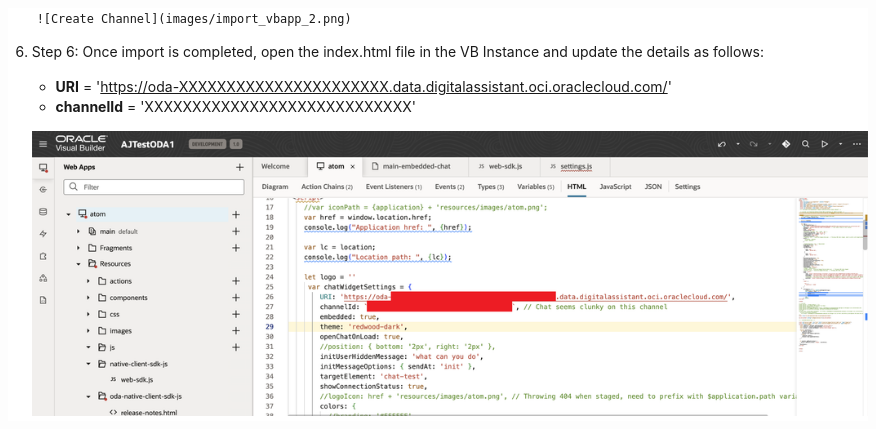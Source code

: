         ![Create Channel](images/import_vbapp_2.png)
    
6. Step 6: Once import is completed, open the index.html file in the VB Instance and update the details as follows:

    * **URI** = 'https://oda-XXXXXXXXXXXXXXXXXXXXXX.data.digitalassistant.oci.oraclecloud.com/'
    * **channelId** = 'XXXXXXXXXXXXXXXXXXXXXXXXXXXX' 

    ![Create Channel](images/vbapp_setup.png)
